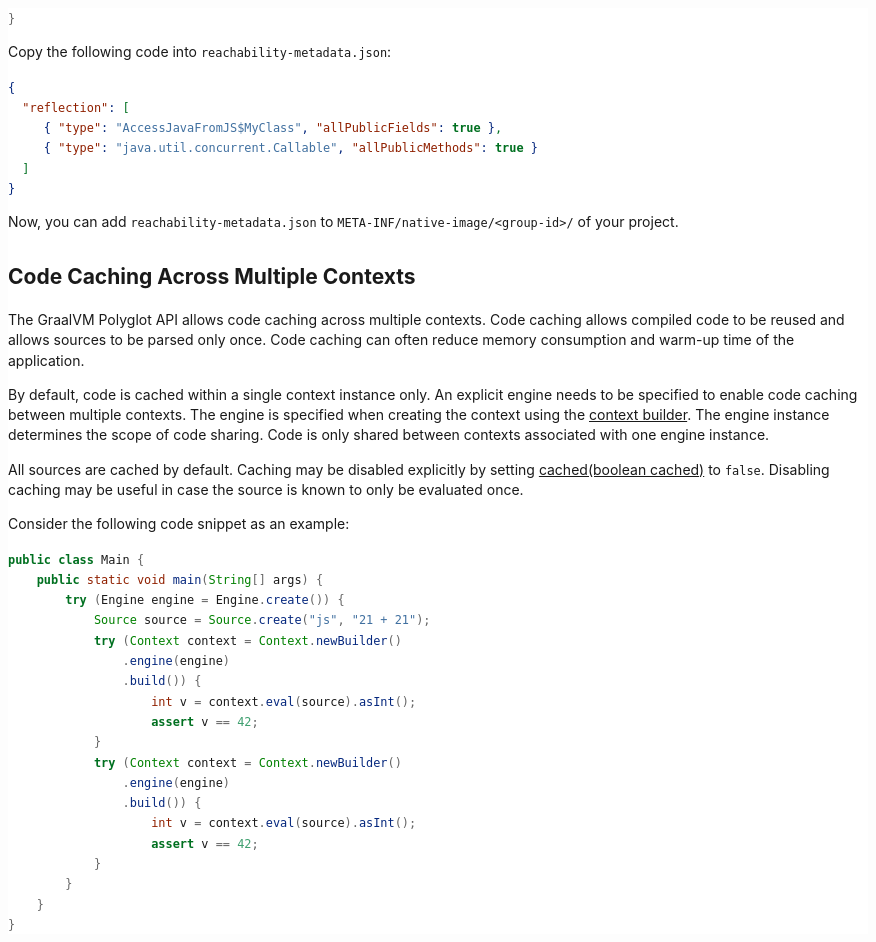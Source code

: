 ```java
}
```

Copy the following code into `reachability-metadata.json`:
```json
{
  "reflection": [
     { "type": "AccessJavaFromJS$MyClass", "allPublicFields": true },
     { "type": "java.util.concurrent.Callable", "allPublicMethods": true }
  ]
}
```


Now, you can add `reachability-metadata.json` to `META-INF/native-image/<group-id>/` of your project.

## Code Caching Across Multiple Contexts

The GraalVM Polyglot API allows code caching across multiple contexts.
Code caching allows compiled code to be reused and allows sources to be parsed only once.
Code caching can often reduce memory consumption and warm-up time of the application.

By default, code is cached within a single context instance only.
An explicit engine needs to be specified to enable code caching between multiple contexts.
The engine is specified when creating the context using the [context builder](https://www.graalvm.org/sdk/javadoc/org/graalvm/polyglot/Context.Builder.html).
The engine instance determines the scope of code sharing.
Code is only shared between contexts associated with one engine instance.

All sources are cached by default.
Caching may be disabled explicitly by setting [cached(boolean cached)](https://www.graalvm.org/sdk/javadoc/org/graalvm/polyglot/Source.Builder.html#cached-boolean-) to `false`. Disabling caching may be useful in case the source is known to only be evaluated once.

Consider the following code snippet as an example:

```java
public class Main {
    public static void main(String[] args) {
        try (Engine engine = Engine.create()) {
            Source source = Source.create("js", "21 + 21");
            try (Context context = Context.newBuilder()
                .engine(engine)
                .build()) {
                    int v = context.eval(source).asInt();
                    assert v == 42;
            }
            try (Context context = Context.newBuilder()
                .engine(engine)
                .build()) {
                    int v = context.eval(source).asInt();
                    assert v == 42;
            }
        }
    }
}
```
